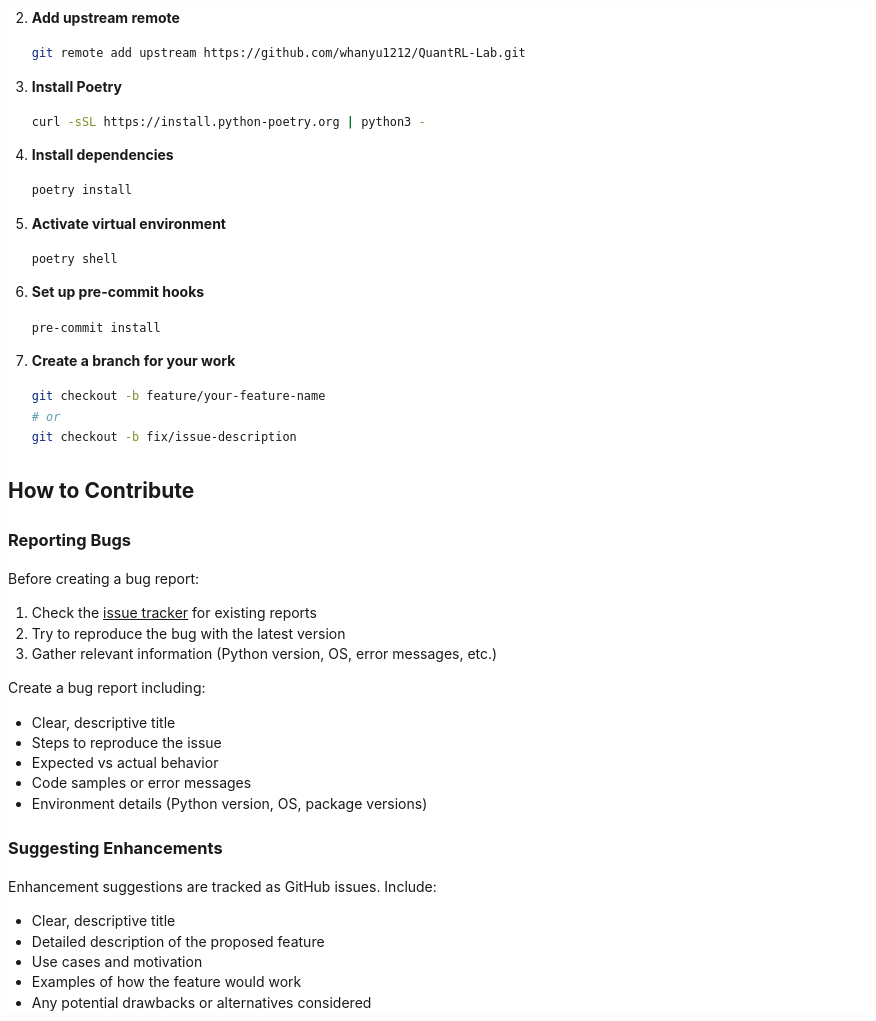 2. **Add upstream remote**
   ```bash
   git remote add upstream https://github.com/whanyu1212/QuantRL-Lab.git
   ```

3. **Install Poetry**
   ```bash
   curl -sSL https://install.python-poetry.org | python3 -
   ```

4. **Install dependencies**
   ```bash
   poetry install
   ```

5. **Activate virtual environment**
   ```bash
   poetry shell
   ```

6. **Set up pre-commit hooks**
   ```bash
   pre-commit install
   ```

7. **Create a branch for your work**
   ```bash
   git checkout -b feature/your-feature-name
   # or
   git checkout -b fix/issue-description
   ```

## How to Contribute

### Reporting Bugs

Before creating a bug report:
1. Check the [issue tracker](https://github.com/whanyu1212/QuantRL-Lab/issues) for existing reports
2. Try to reproduce the bug with the latest version
3. Gather relevant information (Python version, OS, error messages, etc.)

Create a bug report including:
- Clear, descriptive title
- Steps to reproduce the issue
- Expected vs actual behavior
- Code samples or error messages
- Environment details (Python version, OS, package versions)

### Suggesting Enhancements

Enhancement suggestions are tracked as GitHub issues. Include:
- Clear, descriptive title
- Detailed description of the proposed feature
- Use cases and motivation
- Examples of how the feature would work
- Any potential drawbacks or alternatives considered
